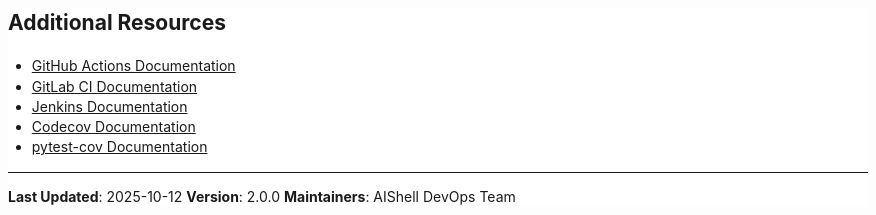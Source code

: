 ## Additional Resources

- [GitHub Actions Documentation](https://docs.github.com/en/actions)
- [GitLab CI Documentation](https://docs.gitlab.com/ee/ci/)
- [Jenkins Documentation](https://www.jenkins.io/doc/)
- [Codecov Documentation](https://docs.codecov.com/)
- [pytest-cov Documentation](https://pytest-cov.readthedocs.io/)

---

**Last Updated**: 2025-10-12
**Version**: 2.0.0
**Maintainers**: AIShell DevOps Team
